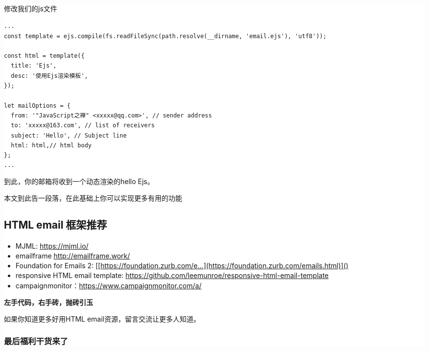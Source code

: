 修改我们的js文件

```
...
const template = ejs.compile(fs.readFileSync(path.resolve(__dirname, 'email.ejs'), 'utf8'));

const html = template({
  title: 'Ejs',
  desc: '使用Ejs渲染模板',
});

let mailOptions = {
  from: '"JavaScript之禅" <xxxxx@qq.com>', // sender address
  to: 'xxxxx@163.com', // list of receivers
  subject: 'Hello', // Subject line
  html: html,// html body
};
...
```

到此，你的邮箱将收到一个动态渲染的hello Ejs。

本文到此告一段落，在此基础上你可以实现更多有用的功能

## HTML email 框架推荐

- MJML: https://mjml.io/
- emailframe http://emailframe.work/
- Foundation for Emails 2: [[https://foundation.zurb.com/e...](https://foundation.zurb.com/emails.html)]()
- responsive HTML email template: https://github.com/leemunroe/responsive-html-email-template
- campaignmonitor：https://www.campaignmonitor.com/a/

**左手代码，右手砖，抛砖引玉**

如果你知道更多好用HTML email资源，留言交流让更多人知道。

### 最后福利干货来了
